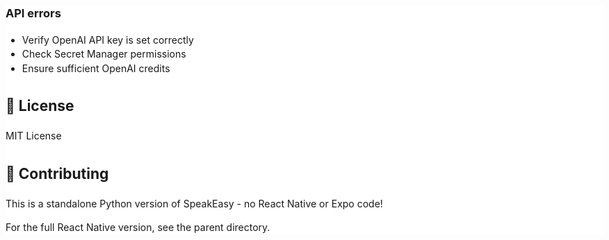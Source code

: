 ### API errors

- Verify OpenAI API key is set correctly
- Check Secret Manager permissions
- Ensure sufficient OpenAI credits

## 📝 License

MIT License

## 🤝 Contributing

This is a standalone Python version of SpeakEasy - no React Native or Expo code!

For the full React Native version, see the parent directory.
